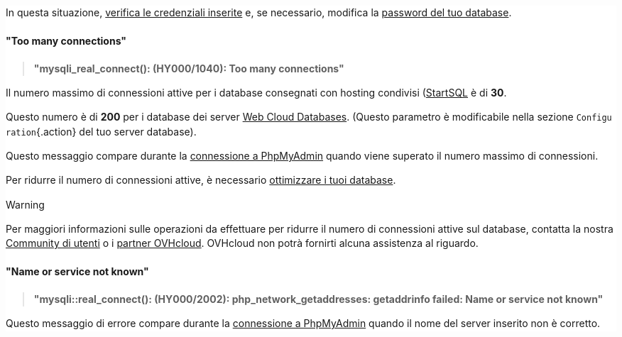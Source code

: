 In questa situazione, [verifica le credenziali inserite](/pages/web_cloud/web_cloud_databases/connecting-to-database-on-database-server) e, se necessario, modifica la [password del tuo database](/pages/web_cloud/web_hosting/sql_change_password).

#### "Too many connections"

>
> **"mysqli_real_connect(): (HY000/1040): Too many connections"**
>

Il numero massimo di connessioni attive per i database consegnati con hosting condivisi ([StartSQL](/links/web/hosting-options-startsql) è di **30**.

Questo numero è di **200** per i database dei server [Web Cloud Databases](/pages/web_cloud/web_cloud_databases/starting_with_clouddb). (Questo parametro è modificabile nella sezione `Configuration`{.action} del tuo server database).

Questo messaggio compare durante la [connessione a PhpMyAdmin](/pages/web_cloud/web_hosting/sql_create_database) quando viene superato il numero massimo di connessioni.

Per ridurre il numero di connessioni attive, è necessario [ottimizzare i tuoi database](/pages/web_cloud/web_cloud_databases/configure-database-server).

> [!warning]
>
> Per maggiori informazioni sulle operazioni da effettuare per ridurre il numero di connessioni attive sul database, contatta la nostra [Community di utenti](/links/community) o i [partner OVHcloud](/links/partner). OVHcloud non potrà fornirti alcuna assistenza al riguardo.
>

#### "Name or service not known"

>
> **"mysqli::real_connect(): (HY000/2002): php_network_getaddresses: getaddrinfo failed: Name or service not known"**
>

Questo messaggio di errore compare durante la [connessione a PhpMyAdmin](/pages/web_cloud/web_cloud_databases/connecting-to-database-on-database-server) quando il nome del server inserito non è corretto.
